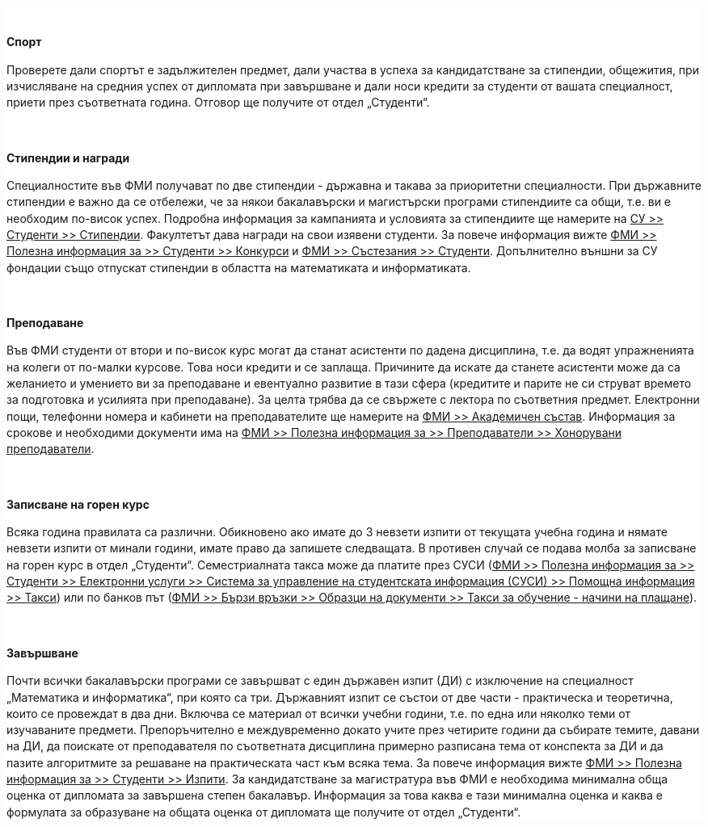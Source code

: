<br>

**Спорт**

Проверете дали спортът е задължителен предмет, дали участва в успеха за кандидатстване за стипендии, общежития, при изчисляване на средния успех от дипломата при завършване и дали носи кредити за студенти от вашата специалност, приети през съответната година. Отговор ще получите от отдел „Студенти“.

<br>

**Стипендии и награди**

Специалностите във ФМИ получават по две стипендии - държавна и такава за приоритетни специалности. При държавните стипендии е важно да се отбележи, че за някои бакалавърски и магистърски програми стипендиите са общи, т.е. ви е необходим по-висок успех. Подробна информация за кампанията и условията за стипендиите ще намерите на [СУ >> Студенти >> Стипендии](https://www.uni-sofia.bg/index.php/bul/studenti/stipendii). Факултетът дава награди на свои изявени студенти. За повече информация вижте [ФМИ >> Полезна информация за >> Студенти >> Конкурси](https://fmi.uni-sofia.bg/node/6907) и [ФМИ >> Състезания >> Студенти](https://fmi.uni-sofia.bg/node/9476). Допълнително външни за СУ фондации също отпускат стипендии в областта на математиката и информатиката.

<br>

**Преподаване**

Във ФМИ студенти от втори и по-висок курс могат да станат асистенти по дадена дисциплина, т.е. да водят упражненията на колеги от по-малки курсове. Това носи кредити и се заплаща. Причините да искате да станете асистенти може да са желанието и умението ви за преподаване и евентуално развитие в тази сфера \(кредитите и парите не си струват времето за подготовка и усилията при преподаване\). За целта трябва да се свържете с лектора по съответния предмет. Електронни пощи, телефонни номера и кабинети на преподавателите ще намерите на [ФМИ >> Академичен състав](https://fmi.uni-sofia.bg/faculty-staff). Информация за срокове и необходими документи има на [ФМИ >> Полезна информация за >> Преподаватели >> Хонорувани преподаватели](https://fmi.uni-sofia.bg/node/7279).

<br>

**Записване на горен курс**

Всяка година правилата са различни. Обикновено ако имате до 3 невзети изпити от текущата учебна година и нямате невзети изпити от минали години, имате право да запишете следващата. В противен случай се подава молба за записване на горен курс в отдел „Студенти“. Семестриалната такса може да платите през СУСИ \([ФМИ >> Полезна информация за >> Студенти >> Електронни услуги >> Система за управление на студентската информация (СУСИ) >> Помощна информация >> Такси](https://fmi.uni-sofia.bg/node/7428)\) или по банков път \([ФМИ >> Бързи връзки >> Образци на документи >> Такси за обучение - начини на плащане](https://fmi.uni-sofia.bg/node/7236)\).

<br>

**Завършване**

Почти всички бакалавърски програми се завършват с един държавен изпит \(ДИ\) с изключение на специалност „Математика и информатика“, при която са три. Държавният изпит се състои от две части - практическа и теоретична, които се провеждат в два дни. Включва се материал от всички учебни години, т.е. по една или няколко теми от изучаваните предмети. Препоръчително е междувременно докато учите през четирите години да събирате темите, давани на ДИ, да поискате от преподавателя по съответната дисциплина примерно разписана тема от конспекта за ДИ и да пазите алгоритмите за решаване на практическата част към всяка тема. За повече информация вижте [ФМИ >> Полезна информация за >> Студенти >> Изпити](https://fmi.uni-sofia.bg/node/7342). За кандидатстване за магистратура във ФМИ е необходима минимална обща оценка от дипломата за завършена степен бакалавър. Информация за това каква е тази минимална оценка и каква е формулата за образуване на общата оценка от дипломата ще получите от отдел „Студенти“.
